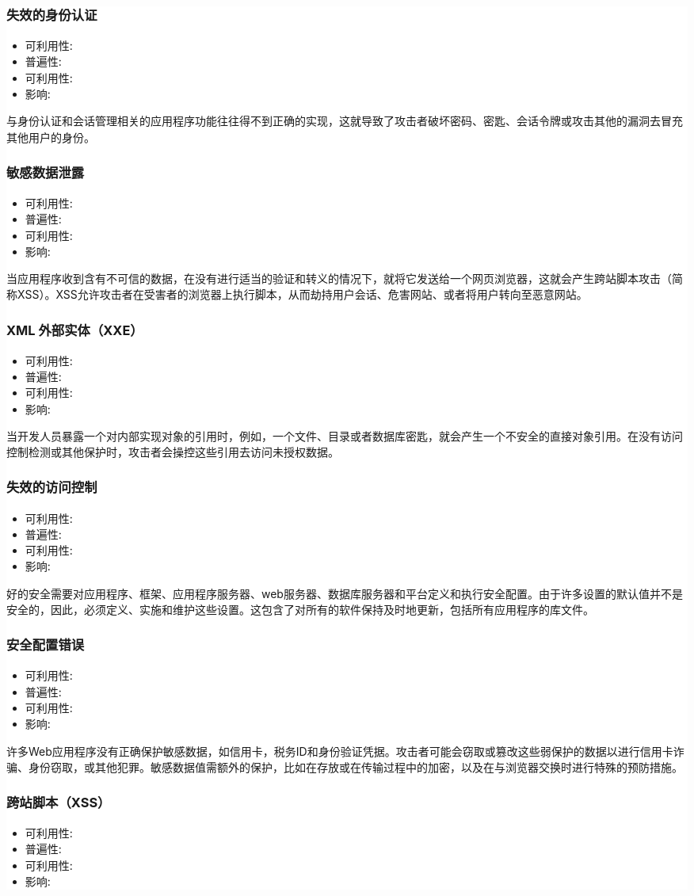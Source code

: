 ### 失效的身份认证

- 可利用性:
- 普遍性:
- 可利用性:
- 影响:

与身份认证和会话管理相关的应用程序功能往往得不到正确的实现，这就导致了攻击者破坏密码、密匙、会话令牌或攻击其他的漏洞去冒充其他用户的身份。

### 敏感数据泄露

- 可利用性:
- 普遍性:
- 可利用性:
- 影响:

当应用程序收到含有不可信的数据，在没有进行适当的验证和转义的情况下，就将它发送给一个网页浏览器，这就会产生跨站脚本攻击（简称XSS）。XSS允许攻击者在受害者的浏览器上执行脚本，从而劫持用户会话、危害网站、或者将用户转向至恶意网站。

### XML 外部实体（XXE）

- 可利用性:
- 普遍性:
- 可利用性:
- 影响:

当开发人员暴露一个对内部实现对象的引用时，例如，一个文件、目录或者数据库密匙，就会产生一个不安全的直接对象引用。在没有访问控制检测或其他保护时，攻击者会操控这些引用去访问未授权数据。

### 失效的访问控制

- 可利用性:
- 普遍性:
- 可利用性:
- 影响:

好的安全需要对应用程序、框架、应用程序服务器、web服务器、数据库服务器和平台定义和执行安全配置。由于许多设置的默认值并不是安全的，因此，必须定义、实施和维护这些设置。这包含了对所有的软件保持及时地更新，包括所有应用程序的库文件。

### 安全配置错误

- 可利用性:
- 普遍性:
- 可利用性:
- 影响:

许多Web应用程序没有正确保护敏感数据，如信用卡，税务ID和身份验证凭据。攻击者可能会窃取或篡改这些弱保护的数据以进行信用卡诈骗、身份窃取，或其他犯罪。敏感数据值需额外的保护，比如在存放或在传输过程中的加密，以及在与浏览器交换时进行特殊的预防措施。

### 跨站脚本（XSS）

- 可利用性:
- 普遍性:
- 可利用性:
- 影响:

